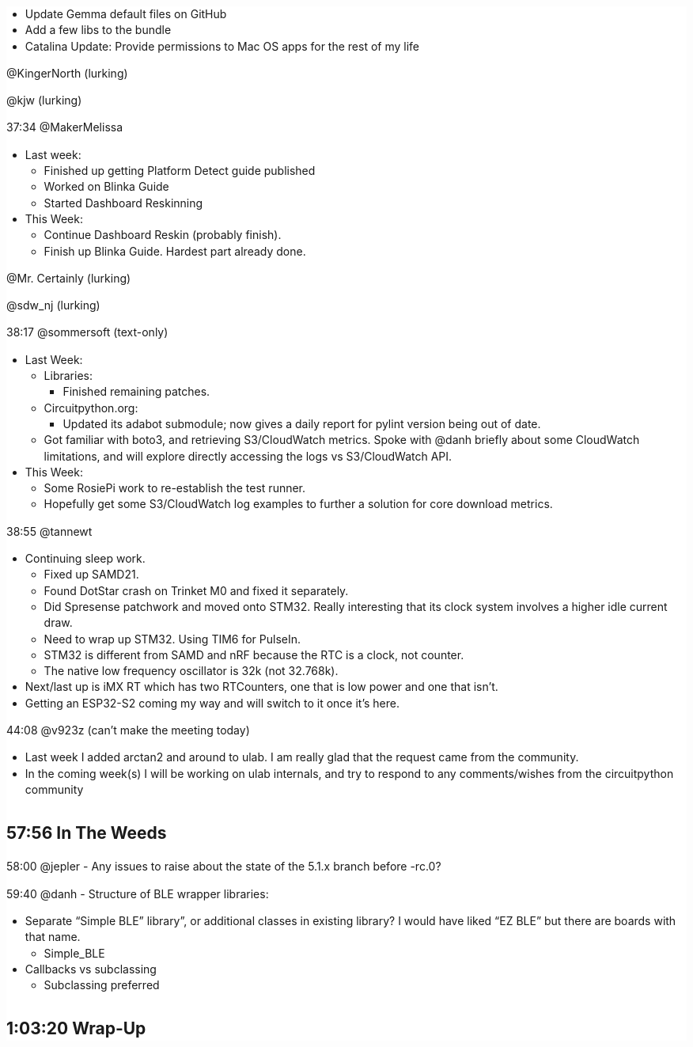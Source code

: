    * Update Gemma default files on GitHub
   * Add a few libs to the bundle
   * Catalina Update: Provide permissions to Mac OS apps for the rest of my life


@KingerNorth (lurking)


@kjw (lurking)


37:34 @MakerMelissa
* Last week:
   * Finished up getting Platform Detect guide published
   * Worked on Blinka Guide
   * Started Dashboard Reskinning
* This Week:
   * Continue Dashboard Reskin (probably finish).
   * Finish up Blinka Guide. Hardest part already done.


@Mr. Certainly (lurking)


@sdw_nj (lurking)


38:17 @sommersoft (text-only)
* Last Week:
   * Libraries:
      * Finished remaining patches.
   * Circuitpython.org:
      * Updated its adabot submodule; now gives a daily report for pylint version being out of date.
   * Got familiar with boto3, and retrieving S3/CloudWatch metrics. Spoke with @danh briefly about some CloudWatch limitations, and will explore directly accessing the logs vs S3/CloudWatch API.
* This Week:
   * Some RosiePi work to re-establish the test runner.
   * Hopefully get some S3/CloudWatch log examples to further a solution for core download metrics.


38:55 @tannewt
* Continuing sleep work. 
   * Fixed up SAMD21.
   * Found DotStar crash on Trinket M0 and fixed it separately.
   * Did Spresense patchwork and moved onto STM32. Really interesting that its clock system involves a higher idle current draw.
   * Need to wrap up STM32. Using TIM6 for PulseIn.
   * STM32 is different from SAMD and nRF because the RTC is a clock, not counter.
   * The native low frequency oscillator is 32k (not 32.768k).
* Next/last up is iMX RT which has two RTCounters, one that is low power and one that isn’t.
* Getting an ESP32-S2 coming my way and will switch to it once it’s here.


44:08 @v923z (can’t make the meeting today)
* Last week I added arctan2 and around to ulab. I am really glad that the request came from the community.
* In the coming week(s) I will be working on ulab internals, and try to respond to any comments/wishes from the circuitpython community
## 57:56 In The Weeds
58:00 @jepler - Any issues to raise about the state of the 5.1.x branch before -rc.0?


59:40 @danh - Structure of BLE wrapper libraries:
* Separate “Simple BLE” library”, or additional classes in existing library? I would have liked “EZ BLE” but there are boards with that name.
   * Simple_BLE
* Callbacks vs subclassing
   * Subclassing preferred
## 1:03:20 Wrap-Up

